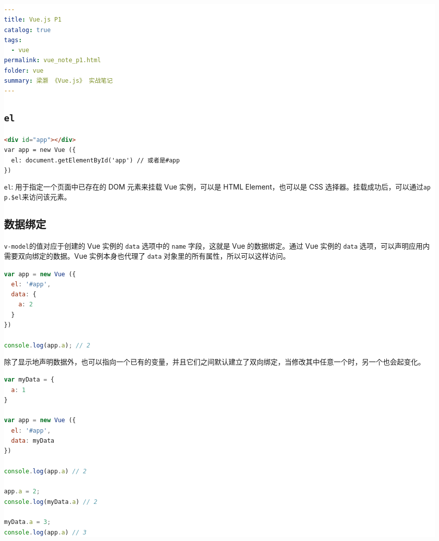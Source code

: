 ```yaml
---
title: Vue.js P1
catalog: true
tags: 
  - vue
permalink: vue_note_p1.html
folder: vue
summary: 梁灏 《Vue.js》 实战笔记
---
```


## `el`

```html
<div id="app"></div>
var app = new Vue ({
  el: document.getElementById('app') // 或者是#app
})
```

`el`: 用于指定一个页面中已存在的 DOM 元素来挂载 Vue 实例，可以是 HTML Element，也可以是 CSS 选择器。挂载成功后，可以通过`app.$el`来访问该元素。

## 数据绑定

`v-model`的值对应于创建的 Vue 实例的 `data` 选项中的 `name` 字段，这就是 Vue 的数据绑定。通过 Vue 实例的 `data` 选项，可以声明应用内需要双向绑定的数据。Vue 实例本身也代理了 `data` 对象里的所有属性，所以可以这样访问。

```JavaScript
var app = new Vue ({
  el: '#app',
  data: {
    a: 2
  }
})

console.log(app.a); // 2
```

除了显示地声明数据外，也可以指向一个已有的变量，并且它们之间默认建立了双向绑定，当修改其中任意一个时，另一个也会起变化。

```JavaScript
var myData = {
  a: 1
}

var app = new Vue ({
  el: '#app',
  data: myData
})

console.log(app.a) // 2

app.a = 2;
console.log(myData.a) // 2

myData.a = 3;
console.log(app.a) // 3
```
